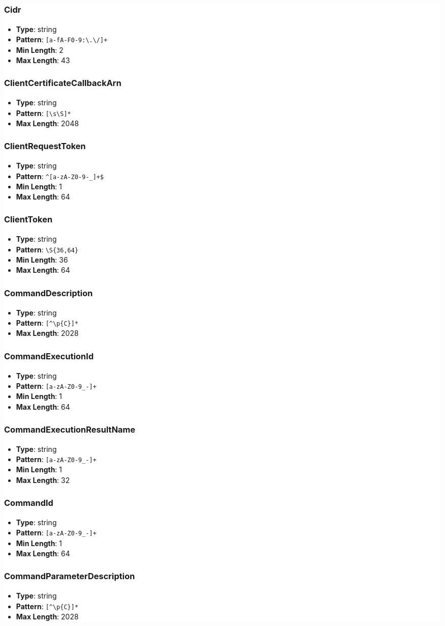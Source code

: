 ### Cidr
- **Type**: string
- **Pattern**: `[a-fA-F0-9:\.\/]+`
- **Min Length**: 2
- **Max Length**: 43

### ClientCertificateCallbackArn
- **Type**: string
- **Pattern**: `[\s\S]*`
- **Max Length**: 2048

### ClientRequestToken
- **Type**: string
- **Pattern**: `^[a-zA-Z0-9-_]+$`
- **Min Length**: 1
- **Max Length**: 64

### ClientToken
- **Type**: string
- **Pattern**: `\S{36,64}`
- **Min Length**: 36
- **Max Length**: 64

### CommandDescription
- **Type**: string
- **Pattern**: `[^\p{C}]*`
- **Max Length**: 2028

### CommandExecutionId
- **Type**: string
- **Pattern**: `[a-zA-Z0-9_-]+`
- **Min Length**: 1
- **Max Length**: 64

### CommandExecutionResultName
- **Type**: string
- **Pattern**: `[a-zA-Z0-9_-]+`
- **Min Length**: 1
- **Max Length**: 32

### CommandId
- **Type**: string
- **Pattern**: `[a-zA-Z0-9_-]+`
- **Min Length**: 1
- **Max Length**: 64

### CommandParameterDescription
- **Type**: string
- **Pattern**: `[^\p{C}]*`
- **Max Length**: 2028
